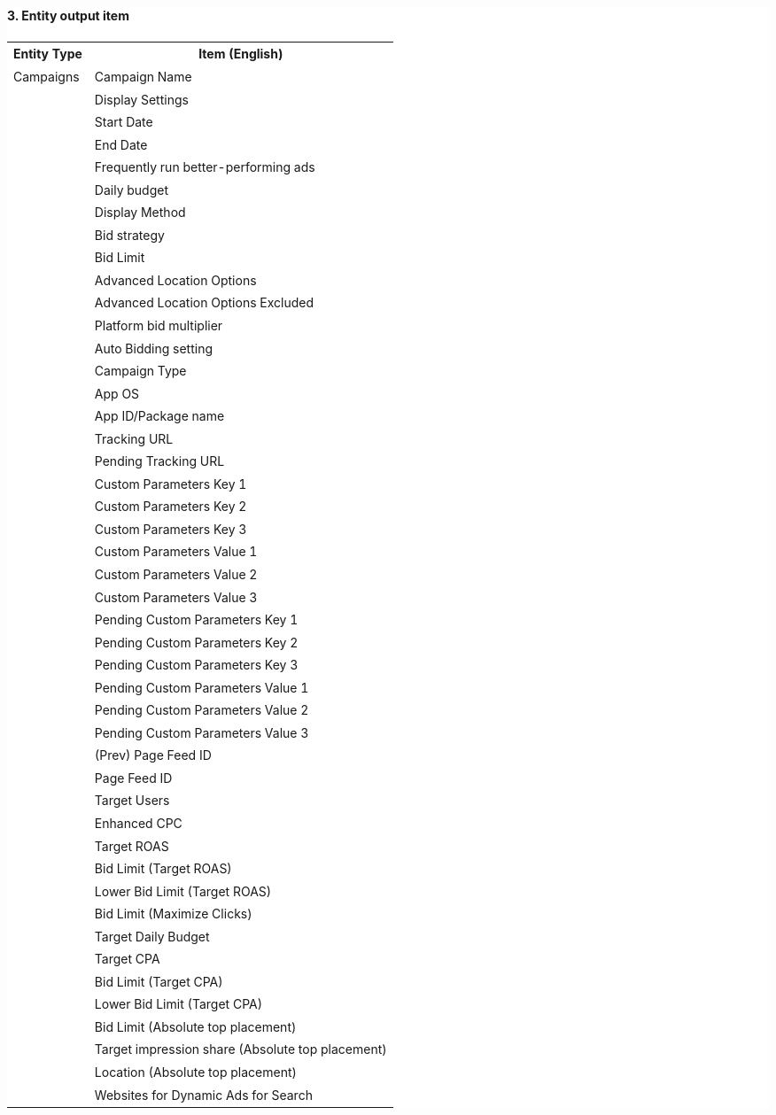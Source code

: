 
#### 3. Entity output item
<table id="anchor3">
<tr>
 <th>Entity Type</th>
 <th>Item (English)</th>
</tr>
 
<tr><td rowspan='46'>Campaigns</td><td>Campaign Name</td></tr>
<tr><td>Display Settings</td></tr>
<tr><td>Start Date</td></tr>
<tr><td>End Date</td></tr>
<tr><td>Frequently run better-performing ads</td></tr>
<tr><td>Daily budget</td></tr>
<tr><td>Display Method</td></tr>
<tr><td>Bid strategy</td></tr>
<tr><td>Bid Limit</td></tr>
<tr><td>Advanced Location Options</td></tr>
<tr><td>Advanced Location Options Excluded</td></tr>
<tr><td>Platform bid multiplier</td></tr>
<tr><td>Auto Bidding setting</td></tr>
<tr><td>Campaign Type</td></tr>
<tr><td>App OS</td></tr>
<tr><td>App ID/Package name</td></tr>
<tr><td>Tracking URL</td></tr>
<tr><td>Pending Tracking URL</td></tr>
<tr><td>Custom Parameters Key 1</td></tr>
<tr><td>Custom Parameters Key 2</td></tr>
<tr><td>Custom Parameters Key 3</td></tr>
<tr><td>Custom Parameters Value 1</td></tr>
<tr><td>Custom Parameters Value 2</td></tr>
<tr><td>Custom Parameters Value 3</td></tr>
<tr><td>Pending Custom Parameters Key 1</td></tr>
<tr><td>Pending Custom Parameters Key 2</td></tr>
<tr><td>Pending Custom Parameters Key 3</td></tr>
<tr><td>Pending Custom Parameters Value 1</td></tr>
<tr><td>Pending Custom Parameters Value 2</td></tr>
<tr><td>Pending Custom Parameters Value 3</td></tr>
<tr><td>(Prev) Page Feed ID</td></tr>
<tr><td>Page Feed ID</td></tr>
<tr><td>Target Users</td></tr>
<tr><td>Enhanced CPC</td></tr>
<tr><td>Target ROAS</td></tr>
<tr><td>Bid Limit (Target ROAS)</td></tr>
<tr><td>Lower Bid Limit (Target ROAS)</td></tr>
<tr><td>Bid Limit (Maximize Clicks)</td></tr>
<tr><td>Target Daily Budget</td></tr>
<tr><td>Target CPA</td></tr>
<tr><td>Bid Limit (Target CPA)</td></tr>
<tr><td>Lower Bid Limit (Target CPA)</td></tr>
<tr><td>Bid Limit (Absolute top placement)</td></tr>
<tr><td>Target impression share (Absolute top placement)</td></tr>
<tr><td>Location (Absolute top placement)</td></tr>
<tr><td>Websites for Dynamic Ads for Search</td></tr>
